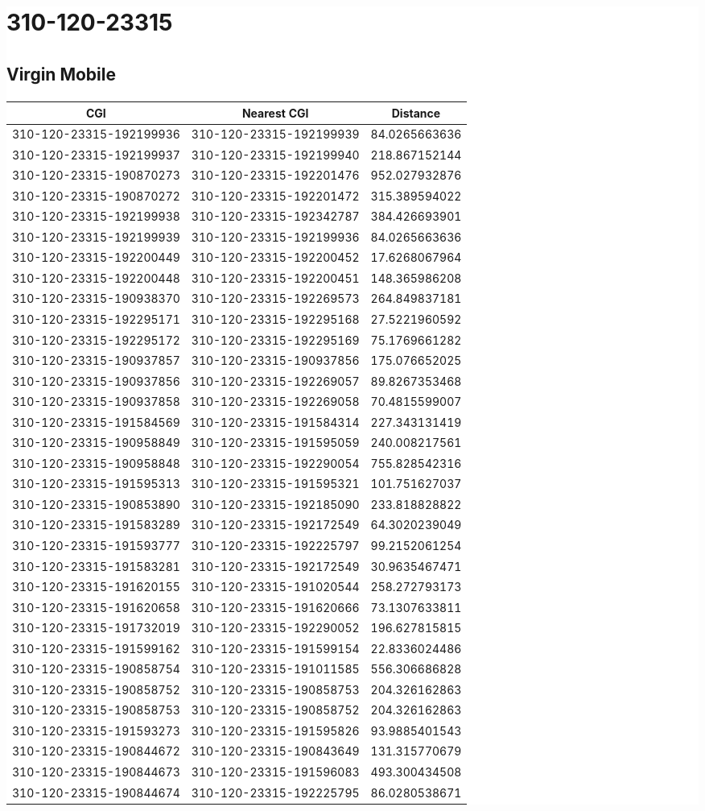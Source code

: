 # 310-120-23315
## Virgin Mobile


| CGI | Nearest CGI | Distance |
|-----|-------------|----------|
| 310-120-23315-192199936 | 310-120-23315-192199939 | 84.0265663636 |
| 310-120-23315-192199937 | 310-120-23315-192199940 | 218.867152144 |
| 310-120-23315-190870273 | 310-120-23315-192201476 | 952.027932876 |
| 310-120-23315-190870272 | 310-120-23315-192201472 | 315.389594022 |
| 310-120-23315-192199938 | 310-120-23315-192342787 | 384.426693901 |
| 310-120-23315-192199939 | 310-120-23315-192199936 | 84.0265663636 |
| 310-120-23315-192200449 | 310-120-23315-192200452 | 17.6268067964 |
| 310-120-23315-192200448 | 310-120-23315-192200451 | 148.365986208 |
| 310-120-23315-190938370 | 310-120-23315-192269573 | 264.849837181 |
| 310-120-23315-192295171 | 310-120-23315-192295168 | 27.5221960592 |
| 310-120-23315-192295172 | 310-120-23315-192295169 | 75.1769661282 |
| 310-120-23315-190937857 | 310-120-23315-190937856 | 175.076652025 |
| 310-120-23315-190937856 | 310-120-23315-192269057 | 89.8267353468 |
| 310-120-23315-190937858 | 310-120-23315-192269058 | 70.4815599007 |
| 310-120-23315-191584569 | 310-120-23315-191584314 | 227.343131419 |
| 310-120-23315-190958849 | 310-120-23315-191595059 | 240.008217561 |
| 310-120-23315-190958848 | 310-120-23315-192290054 | 755.828542316 |
| 310-120-23315-191595313 | 310-120-23315-191595321 | 101.751627037 |
| 310-120-23315-190853890 | 310-120-23315-192185090 | 233.818828822 |
| 310-120-23315-191583289 | 310-120-23315-192172549 | 64.3020239049 |
| 310-120-23315-191593777 | 310-120-23315-192225797 | 99.2152061254 |
| 310-120-23315-191583281 | 310-120-23315-192172549 | 30.9635467471 |
| 310-120-23315-191620155 | 310-120-23315-191020544 | 258.272793173 |
| 310-120-23315-191620658 | 310-120-23315-191620666 | 73.1307633811 |
| 310-120-23315-191732019 | 310-120-23315-192290052 | 196.627815815 |
| 310-120-23315-191599162 | 310-120-23315-191599154 | 22.8336024486 |
| 310-120-23315-190858754 | 310-120-23315-191011585 | 556.306686828 |
| 310-120-23315-190858752 | 310-120-23315-190858753 | 204.326162863 |
| 310-120-23315-190858753 | 310-120-23315-190858752 | 204.326162863 |
| 310-120-23315-191593273 | 310-120-23315-191595826 | 93.9885401543 |
| 310-120-23315-190844672 | 310-120-23315-190843649 | 131.315770679 |
| 310-120-23315-190844673 | 310-120-23315-191596083 | 493.300434508 |
| 310-120-23315-190844674 | 310-120-23315-192225795 | 86.0280538671 |